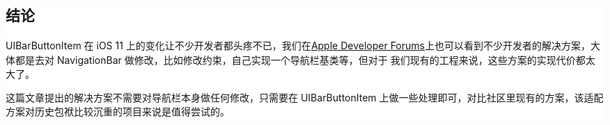 ## 结论
UIBarButtonItem 在 iOS 11 上的变化让不少开发者都头疼不已，我们在[Apple Developer Forums](https://forums.developer.apple.com/message/247762#259317)上也可以看到不少开发者的解决方案，大体都是去对 NavigationBar 做修改，比如修改约束，自己实现一个导航栏基类等，但对于 我们现有的工程来说，这些方案的实现代价都太大了。

这篇文章提出的解决方案不需要对导航栏本身做任何修改，只需要在 UIBarButtonItem 上做一些处理即可，对比社区里现有的方案，该适配方案对历史包袱比较沉重的项目来说是值得尝试的。

